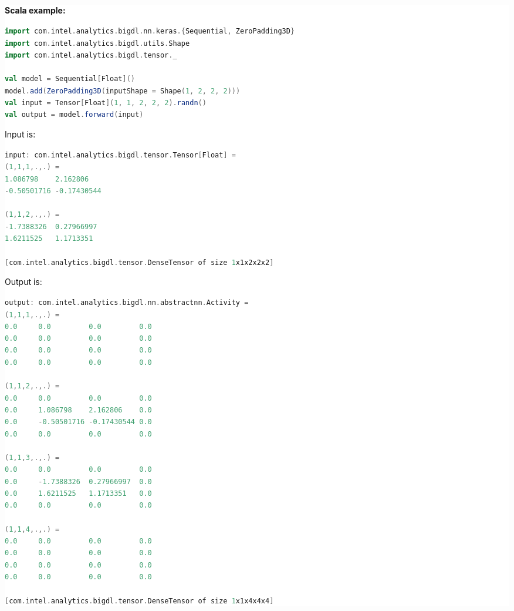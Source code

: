 **Scala example:**
```scala
import com.intel.analytics.bigdl.nn.keras.{Sequential, ZeroPadding3D}
import com.intel.analytics.bigdl.utils.Shape
import com.intel.analytics.bigdl.tensor._

val model = Sequential[Float]()
model.add(ZeroPadding3D(inputShape = Shape(1, 2, 2, 2)))
val input = Tensor[Float](1, 1, 2, 2, 2).randn()
val output = model.forward(input)
```
Input is:
```scala
input: com.intel.analytics.bigdl.tensor.Tensor[Float] =
(1,1,1,.,.) =
1.086798	2.162806
-0.50501716	-0.17430544

(1,1,2,.,.) =
-1.7388326	0.27966997
1.6211525	1.1713351

[com.intel.analytics.bigdl.tensor.DenseTensor of size 1x1x2x2x2]

```
Output is:
```scala
output: com.intel.analytics.bigdl.nn.abstractnn.Activity =
(1,1,1,.,.) =
0.0	    0.0	        0.0	        0.0
0.0	    0.0	        0.0	        0.0
0.0	    0.0	        0.0	        0.0
0.0	    0.0	        0.0	        0.0

(1,1,2,.,.) =
0.0	    0.0	        0.0	        0.0
0.0	    1.086798	2.162806	0.0
0.0	    -0.50501716	-0.17430544	0.0
0.0	    0.0	        0.0	        0.0

(1,1,3,.,.) =
0.0	    0.0	        0.0	        0.0
0.0	    -1.7388326	0.27966997	0.0
0.0	    1.6211525	1.1713351	0.0
0.0	    0.0	        0.0	        0.0

(1,1,4,.,.) =
0.0	    0.0	        0.0	        0.0
0.0	    0.0	        0.0	        0.0
0.0	    0.0	        0.0	        0.0
0.0	    0.0	        0.0	        0.0

[com.intel.analytics.bigdl.tensor.DenseTensor of size 1x1x4x4x4]
```
